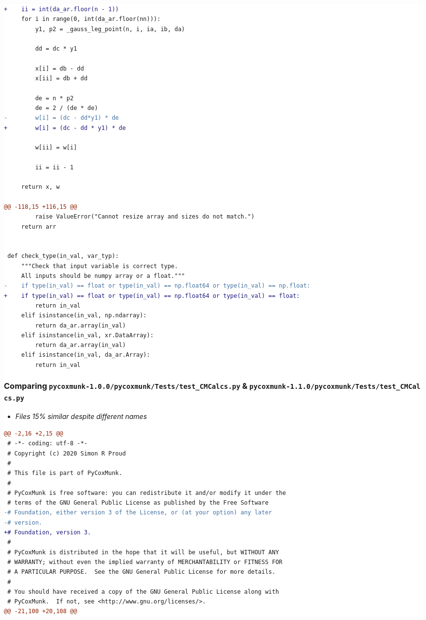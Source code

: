 ```diff
+    ii = int(da_ar.floor(n - 1))
     for i in range(0, int(da_ar.floor(nn))):
         y1, p2 = _gauss_leg_point(n, i, ia, ib, da)
 
         dd = dc * y1
 
         x[i] = db - dd
         x[ii] = db + dd
 
         de = n * p2
         de = 2 / (de * de)
-        w[i] = (dc - dd*y1) * de
+        w[i] = (dc - dd * y1) * de
 
         w[ii] = w[i]
 
         ii = ii - 1
 
     return x, w
 
@@ -118,15 +116,15 @@
         raise ValueError("Cannot resize array and sizes do not match.")
     return arr
 
 
 def check_type(in_val, var_typ):
     """Check that input variable is correct type.
     All inputs should be numpy array or a float."""
-    if type(in_val) == float or type(in_val) == np.float64 or type(in_val) == np.float:
+    if type(in_val) == float or type(in_val) == np.float64 or type(in_val) == float:
         return in_val
     elif isinstance(in_val, np.ndarray):
         return da_ar.array(in_val)
     elif isinstance(in_val, xr.DataArray):
         return da_ar.array(in_val)
     elif isinstance(in_val, da_ar.Array):
         return in_val
```

### Comparing `pycoxmunk-1.0.0/pycoxmunk/Tests/test_CMCalcs.py` & `pycoxmunk-1.1.0/pycoxmunk/Tests/test_CMCalcs.py`

 * *Files 15% similar despite different names*

```diff
@@ -2,16 +2,15 @@
 # -*- coding: utf-8 -*-
 # Copyright (c) 2020 Simon R Proud
 #
 # This file is part of PyCoxMunk.
 #
 # PyCoxMunk is free software: you can redistribute it and/or modify it under the
 # terms of the GNU General Public License as published by the Free Software
-# Foundation, either version 3 of the License, or (at your option) any later
-# version.
+# Foundation, version 3.
 #
 # PyCoxMunk is distributed in the hope that it will be useful, but WITHOUT ANY
 # WARRANTY; without even the implied warranty of MERCHANTABILITY or FITNESS FOR
 # A PARTICULAR PURPOSE.  See the GNU General Public License for more details.
 #
 # You should have received a copy of the GNU General Public License along with
 # PyCoxMunk.  If not, see <http://www.gnu.org/licenses/>.
@@ -21,100 +20,108 @@
```